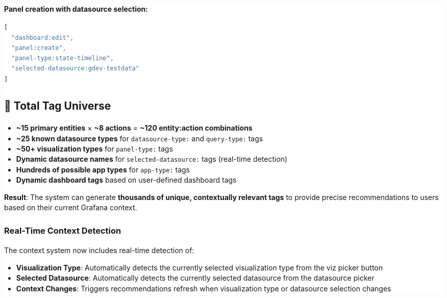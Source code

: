 **Panel creation with datasource selection:**
```javascript
[
  "dashboard:edit",
  "panel:create",
  "panel-type:state-timeline",
  "selected-datasource:gdev-testdata"
]
```

## 🎯 **Total Tag Universe**

- **~15 primary entities** × **~8 actions** = **~120 entity:action combinations**
- **~25 known datasource types** for `datasource-type:` and `query-type:` tags
- **~50+ visualization types** for `panel-type:` tags  
- **Dynamic datasource names** for `selected-datasource:` tags (real-time detection)
- **Hundreds of possible app types** for `app-type:` tags
- **Dynamic dashboard tags** based on user-defined dashboard tags

**Result**: The system can generate **thousands of unique, contextually relevant tags** to provide precise recommendations to users based on their current Grafana context.

### **Real-Time Context Detection**

The context system now includes real-time detection of:
- **Visualization Type**: Automatically detects the currently selected visualization type from the viz picker button
- **Selected Datasource**: Automatically detects the currently selected datasource from the datasource picker
- **Context Changes**: Triggers recommendations refresh when visualization type or datasource selection changes